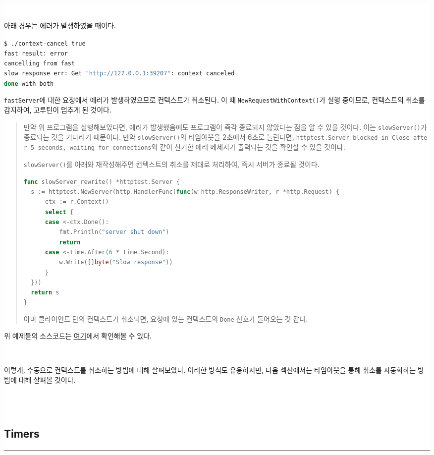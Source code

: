 <br>

아래 경우는 에러가 발생하였을 때이다.

```bash
$ ./context-cancel true
fast result: error
cancelling from fast
slow response err: Get "http://127.0.0.1:39207": context canceled
done with both
```

`fastServer`에 대한 요청에서 에러가 발생하였으므로 컨텍스트가 취소된다.
이 때 `NewRequestWithContext()`가 실행 중이므로, 컨텍스트의 취소를 감지하여, 고루틴이 멈추게 된 것이다.

> 만약 위 프로그램을 실행해보았다면, 에러가 발생했음에도 프로그램이 즉각 종료되지 않았다는 점을 알 수 있을 것이다.
> 이는 `slowServer()`가 종료되는 것을 기다리기 때문이다.
> 만약 `slowServer()`의 타임아웃을 2초에서 6초로 늘린다면,
> `httptest.Server blocked in Close after 5 seconds, waiting for connections`와 같이 신기한 에러 메세지가 출력되는 것을 확인할 수 있을 것이다.
>
> `slowServer()`를 아래와 재작성해주면 컨텍스트의 취소를 제대로 처리하여, 즉시 서버가 종료될 것이다.
>
> ```go
> func slowServer_rewrite() *httptest.Server {
> 	s := httptest.NewServer(http.HandlerFunc(func(w http.ResponseWriter, r *http.Request) {
> 		ctx := r.Context()
> 		select {
> 		case <-ctx.Done():
> 			fmt.Println("server shut down")
> 			return
> 		case <-time.After(6 * time.Second):
> 			w.Write([]byte("Slow response"))
> 		}
> 	}))
> 	return s
> }
> ```
>
> 아마 클라이언트 단의 컨텍스트가 취소되면, 요청에 있는 컨텍스트의 `Done` 신호가 들어오는 것 같다.

위 예제들의 소스코드는 [여기](https://github.com/junhyuk0801/Learning-golang/tree/master/12-context/cancellation)에서 확인해볼 수 있다.

<br>

이렇게, 수동으로 컨텍스트를 취소하는 방법에 대해 살펴보았다.
이러한 방식도 유용하지만, 다음 섹선에서는 타임아웃을 통해 취소를 자동화하는 방법에 대해 살펴볼 것이다.

<br><br>

## Timers

---
